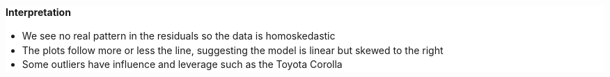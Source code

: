 **Interpretation**

-   We see no real pattern in the residuals so the data is
    homoskedastic  
-   The plots follow more or less the line, suggesting the model is
    linear but skewed to the right  
-   Some outliers have influence and leverage such as the Toyota Corolla
